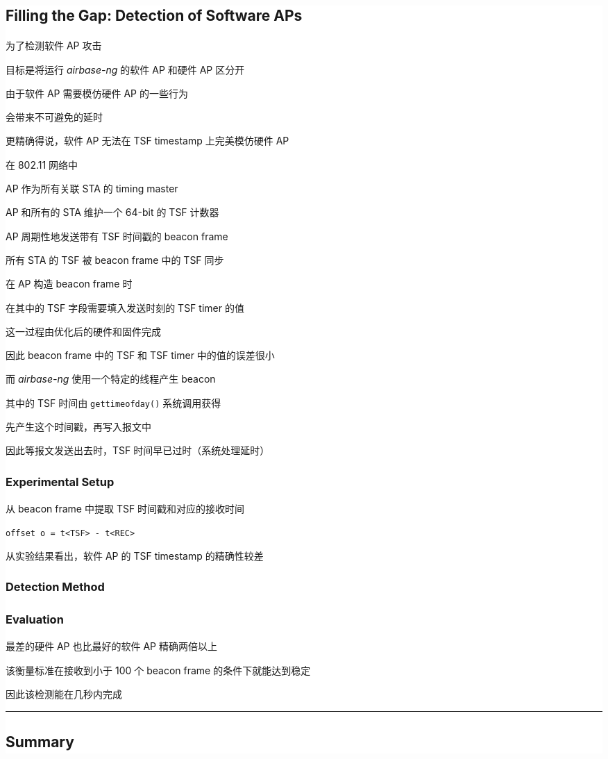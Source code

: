 ## Filling the Gap: Detection of Software APs

为了检测软件 AP 攻击

目标是将运行 _airbase-ng_ 的软件 AP 和硬件 AP 区分开

由于软件 AP 需要模仿硬件 AP 的一些行为

会带来不可避免的延时

更精确得说，软件 AP 无法在 TSF timestamp 上完美模仿硬件 AP

在 802.11 网络中

AP 作为所有关联 STA 的 timing master

AP 和所有的 STA 维护一个 64-bit 的 TSF 计数器

AP 周期性地发送带有 TSF 时间戳的 beacon frame

所有 STA 的 TSF 被 beacon frame 中的 TSF 同步

在 AP 构造 beacon frame 时

在其中的 TSF 字段需要填入发送时刻的 TSF timer 的值

这一过程由优化后的硬件和固件完成

因此 beacon frame 中的 TSF 和 TSF timer 中的值的误差很小

而 _airbase-ng_ 使用一个特定的线程产生 beacon

其中的 TSF 时间由 `gettimeofday()` 系统调用获得

先产生这个时间戳，再写入报文中

因此等报文发送出去时，TSF 时间早已过时（系统处理延时）

### Experimental Setup

从 beacon frame 中提取 TSF 时间戳和对应的接收时间

`offset o = t<TSF> - t<REC>`

从实验结果看出，软件 AP 的 TSF timestamp 的精确性较差

### Detection Method

### Evaluation

最差的硬件 AP 也比最好的软件 AP 精确两倍以上

该衡量标准在接收到小于 100 个 beacon frame 的条件下就能达到稳定

因此该检测能在几秒内完成

---

## Summary
